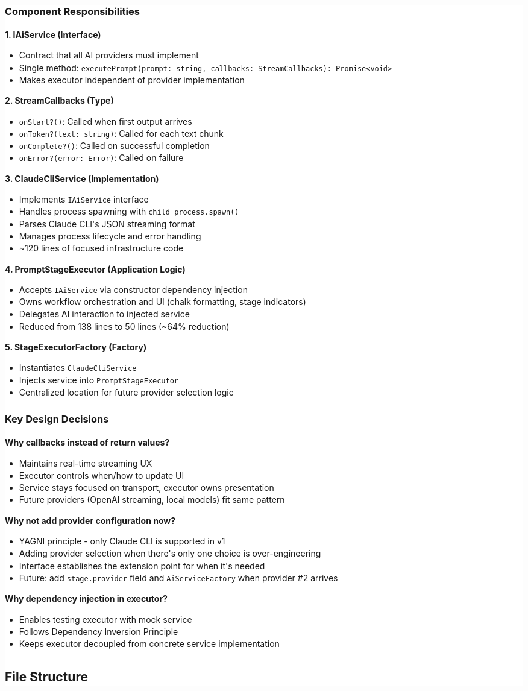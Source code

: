 ```
```

### Component Responsibilities

**1. IAiService (Interface)**
- Contract that all AI providers must implement
- Single method: `executePrompt(prompt: string, callbacks: StreamCallbacks): Promise<void>`
- Makes executor independent of provider implementation

**2. StreamCallbacks (Type)**
- `onStart?()`: Called when first output arrives
- `onToken?(text: string)`: Called for each text chunk
- `onComplete?()`: Called on successful completion
- `onError?(error: Error)`: Called on failure

**3. ClaudeCliService (Implementation)**
- Implements `IAiService` interface
- Handles process spawning with `child_process.spawn()`
- Parses Claude CLI's JSON streaming format
- Manages process lifecycle and error handling
- ~120 lines of focused infrastructure code

**4. PromptStageExecutor (Application Logic)**
- Accepts `IAiService` via constructor dependency injection
- Owns workflow orchestration and UI (chalk formatting, stage indicators)
- Delegates AI interaction to injected service
- Reduced from 138 lines to 50 lines (~64% reduction)

**5. StageExecutorFactory (Factory)**
- Instantiates `ClaudeCliService`
- Injects service into `PromptStageExecutor`
- Centralized location for future provider selection logic

### Key Design Decisions

**Why callbacks instead of return values?**
- Maintains real-time streaming UX
- Executor controls when/how to update UI
- Service stays focused on transport, executor owns presentation
- Future providers (OpenAI streaming, local models) fit same pattern

**Why not add provider configuration now?**
- YAGNI principle - only Claude CLI is supported in v1
- Adding provider selection when there's only one choice is over-engineering
- Interface establishes the extension point for when it's needed
- Future: add `stage.provider` field and `AiServiceFactory` when provider #2 arrives

**Why dependency injection in executor?**
- Enables testing executor with mock service
- Follows Dependency Inversion Principle
- Keeps executor decoupled from concrete service implementation

## File Structure
